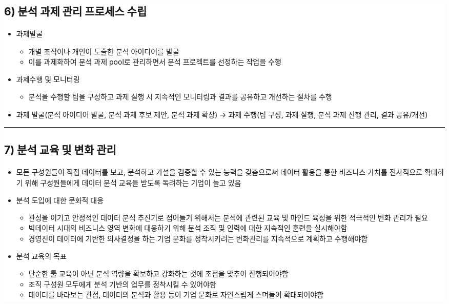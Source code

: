 
## 6) 분석 과제 관리 프로세스 수립

- 과제발굴
    - 개별 조직이나 개인이 도출한 분석 아이디어를 발굴
    - 이를 과제화하여 분석 과제 pool로 관리하면서 분석 프로젝트를 선정하는 작업을 수행
    
- 과제수행 및 모니터링
    - 분석을 수행할 팀을 구성하고 과제 실행 시 지속적인 모니터링과 결과를 공유하고 개선하는 절차를 수행
    
- 과제 발굴(분석 아이디어 발굴, 분석 과제 후보 제안, 분석 과제 확장) → 과제 수행(팀 구성, 과제 실행, 분석 과제 진행 관리, 결과 공유/개선)

---

## 7) 분석 교육 및 변화 관리

- 모든 구성원들이 직접 데이터를 보고, 분석하고 가설을 검증할 수 있는 능력을 갖춤으로써 데이터 활용을 통한 비즈니스 가치를 전사적으로 확대하기 위해 구성원들에게 데이터 분석 교육을 받도록 독려하는 기업이 늘고 있음

- 분석 도입에 대한 문화적 대응
    - 관성을 이기고 안정적인 데이터 분석 추진기로 접어들기 위해서는 분석에 관련된 교육 및 마인드 육성을 위한 적극적인 변화 관리가 필요
    - 빅데이터 시대의 비즈니스 영역 변화에 대응하기 위해 분석 조직 및 인력에 대한 지속적인 훈련을 실시해야함
    - 경영진이 데이터에 기반한 의사결정을 하는 기업 문화를 정착시키려는 변화관리를 지속적으로 계획하고 수행해야함
    
- 분석 교육의 목표
    - 단순한 툴 교육이 아닌 분석 역량을 확보하고 강화하는 것에 초점을 맞추어 진행되어야함
    - 조직 구성원 모두에게 분석 기반의 업무를 정착시킬 수 있어야함
    - 데이터를 바라보는 관점, 데이터의 분석과 활용 등이 기업 문화로 자연스럽게 스며들어 확대되어야함